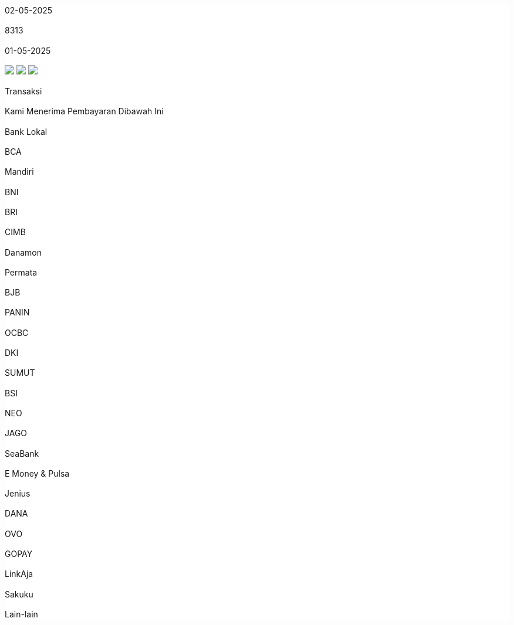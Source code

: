 02-05-2025

8313

01-05-2025

![](https://img.viva88athenae.com/assets/categories.png)
![](https://img.viva88athenae.com/assets/providers.png)
![](https://img.viva88athenae.com/mproviders.png)

Transaksi

Kami Menerima Pembayaran Dibawah Ini

Bank Lokal

BCA

Mandiri

BNI

BRI

CIMB

Danamon

Permata

BJB

PANIN

OCBC

DKI

SUMUT

BSI

NEO

JAGO

SeaBank

E Money & Pulsa

Jenius

DANA

OVO

GOPAY

LinkAja

Sakuku

Lain-lain
